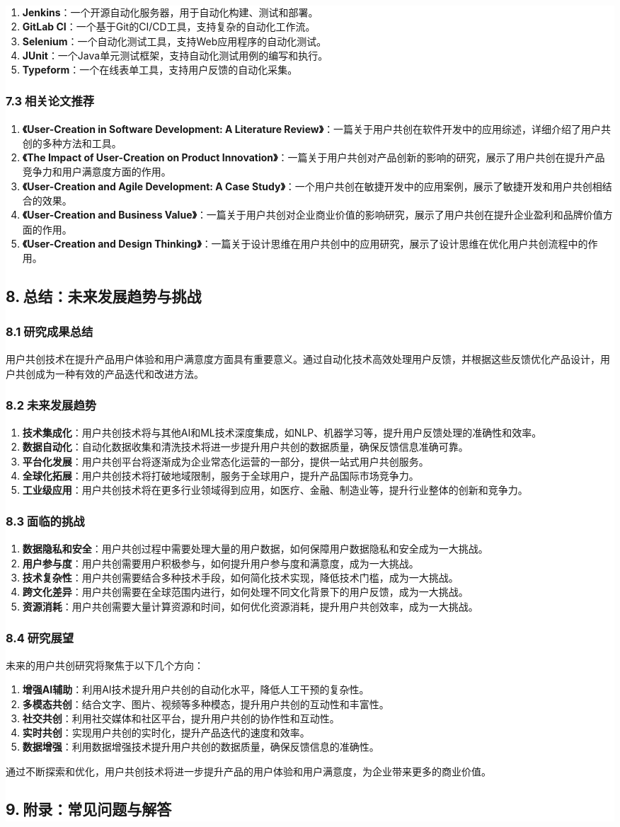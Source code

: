 1. **Jenkins**：一个开源自动化服务器，用于自动化构建、测试和部署。
2. **GitLab CI**：一个基于Git的CI/CD工具，支持复杂的自动化工作流。
3. **Selenium**：一个自动化测试工具，支持Web应用程序的自动化测试。
4. **JUnit**：一个Java单元测试框架，支持自动化测试用例的编写和执行。
5. **Typeform**：一个在线表单工具，支持用户反馈的自动化采集。

### 7.3 相关论文推荐

1. **《User-Creation in Software Development: A Literature Review》**：一篇关于用户共创在软件开发中的应用综述，详细介绍了用户共创的多种方法和工具。
2. **《The Impact of User-Creation on Product Innovation》**：一篇关于用户共创对产品创新的影响的研究，展示了用户共创在提升产品竞争力和用户满意度方面的作用。
3. **《User-Creation and Agile Development: A Case Study》**：一个用户共创在敏捷开发中的应用案例，展示了敏捷开发和用户共创相结合的效果。
4. **《User-Creation and Business Value》**：一篇关于用户共创对企业商业价值的影响研究，展示了用户共创在提升企业盈利和品牌价值方面的作用。
5. **《User-Creation and Design Thinking》**：一篇关于设计思维在用户共创中的应用研究，展示了设计思维在优化用户共创流程中的作用。

## 8. 总结：未来发展趋势与挑战

### 8.1 研究成果总结

用户共创技术在提升产品用户体验和用户满意度方面具有重要意义。通过自动化技术高效处理用户反馈，并根据这些反馈优化产品设计，用户共创成为一种有效的产品迭代和改进方法。

### 8.2 未来发展趋势

1. **技术集成化**：用户共创技术将与其他AI和ML技术深度集成，如NLP、机器学习等，提升用户反馈处理的准确性和效率。
2. **数据自动化**：自动化数据收集和清洗技术将进一步提升用户共创的数据质量，确保反馈信息准确可靠。
3. **平台化发展**：用户共创平台将逐渐成为企业常态化运营的一部分，提供一站式用户共创服务。
4. **全球化拓展**：用户共创技术将打破地域限制，服务于全球用户，提升产品国际市场竞争力。
5. **工业级应用**：用户共创技术将在更多行业领域得到应用，如医疗、金融、制造业等，提升行业整体的创新和竞争力。

### 8.3 面临的挑战

1. **数据隐私和安全**：用户共创过程中需要处理大量的用户数据，如何保障用户数据隐私和安全成为一大挑战。
2. **用户参与度**：用户共创需要用户积极参与，如何提升用户参与度和满意度，成为一大挑战。
3. **技术复杂性**：用户共创需要结合多种技术手段，如何简化技术实现，降低技术门槛，成为一大挑战。
4. **跨文化差异**：用户共创需要在全球范围内进行，如何处理不同文化背景下的用户反馈，成为一大挑战。
5. **资源消耗**：用户共创需要大量计算资源和时间，如何优化资源消耗，提升用户共创效率，成为一大挑战。

### 8.4 研究展望

未来的用户共创研究将聚焦于以下几个方向：

1. **增强AI辅助**：利用AI技术提升用户共创的自动化水平，降低人工干预的复杂性。
2. **多模态共创**：结合文字、图片、视频等多种模态，提升用户共创的互动性和丰富性。
3. **社交共创**：利用社交媒体和社区平台，提升用户共创的协作性和互动性。
4. **实时共创**：实现用户共创的实时化，提升产品迭代的速度和效率。
5. **数据增强**：利用数据增强技术提升用户共创的数据质量，确保反馈信息的准确性。

通过不断探索和优化，用户共创技术将进一步提升产品的用户体验和用户满意度，为企业带来更多的商业价值。

## 9. 附录：常见问题与解答
